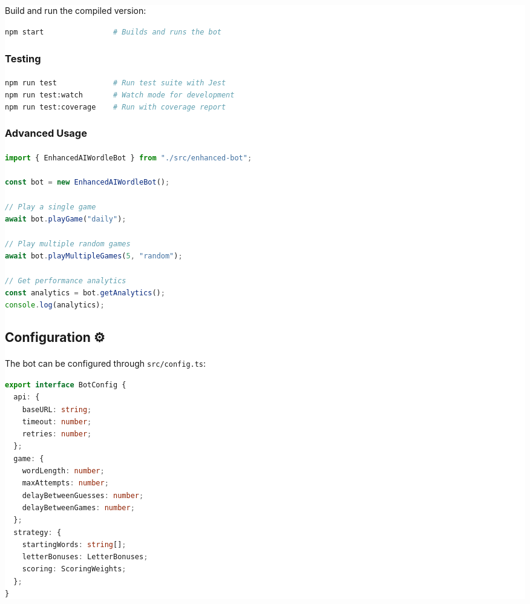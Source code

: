 Build and run the compiled version:

```bash
npm start                # Builds and runs the bot
```

### Testing

```bash
npm run test             # Run test suite with Jest
npm run test:watch       # Watch mode for development
npm run test:coverage    # Run with coverage report
```

### Advanced Usage

```typescript
import { EnhancedAIWordleBot } from "./src/enhanced-bot";

const bot = new EnhancedAIWordleBot();

// Play a single game
await bot.playGame("daily");

// Play multiple random games
await bot.playMultipleGames(5, "random");

// Get performance analytics
const analytics = bot.getAnalytics();
console.log(analytics);
```

## Configuration ⚙️

The bot can be configured through `src/config.ts`:

```typescript
export interface BotConfig {
  api: {
    baseURL: string;
    timeout: number;
    retries: number;
  };
  game: {
    wordLength: number;
    maxAttempts: number;
    delayBetweenGuesses: number;
    delayBetweenGames: number;
  };
  strategy: {
    startingWords: string[];
    letterBonuses: LetterBonuses;
    scoring: ScoringWeights;
  };
}
```
